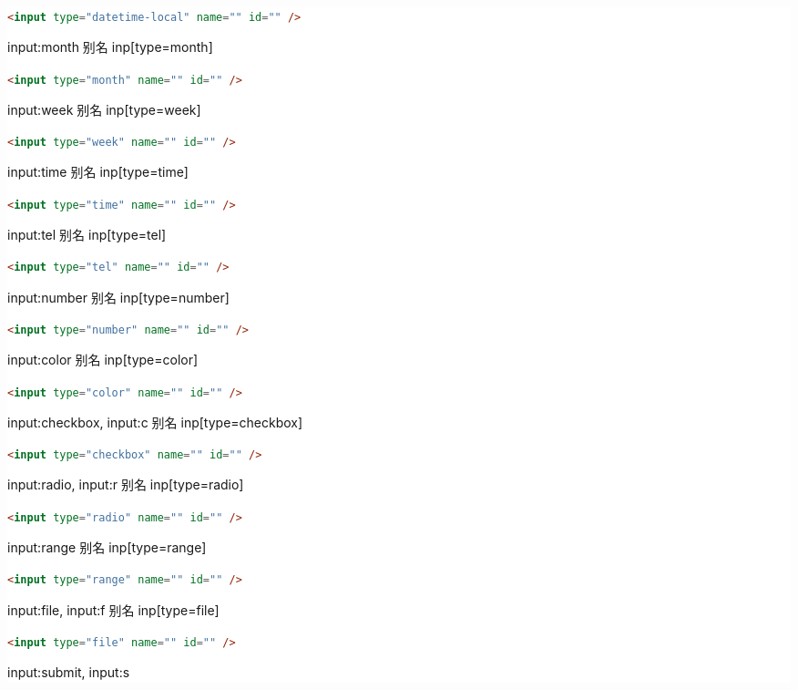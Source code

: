 ```html
<input type="datetime-local" name="" id="" />
```

input:month 别名 inp[type=month]

```html
<input type="month" name="" id="" />
```

input:week 别名 inp[type=week]

```html
<input type="week" name="" id="" />
```

input:time 别名 inp[type=time]

```html
<input type="time" name="" id="" />
```

input:tel 别名 inp[type=tel]

```html
<input type="tel" name="" id="" />
```

input:number 别名 inp[type=number]

```html
<input type="number" name="" id="" />
```

input:color 别名 inp[type=color]

```html
<input type="color" name="" id="" />
```

input:checkbox, input:c 别名 inp[type=checkbox]

```html
<input type="checkbox" name="" id="" />
```

input:radio, input:r 别名 inp[type=radio]

```html
<input type="radio" name="" id="" />
```

input:range 别名 inp[type=range]

```html
<input type="range" name="" id="" />
```

input:file, input:f 别名 inp[type=file]

```html
<input type="file" name="" id="" />
```

input:submit, input:s
